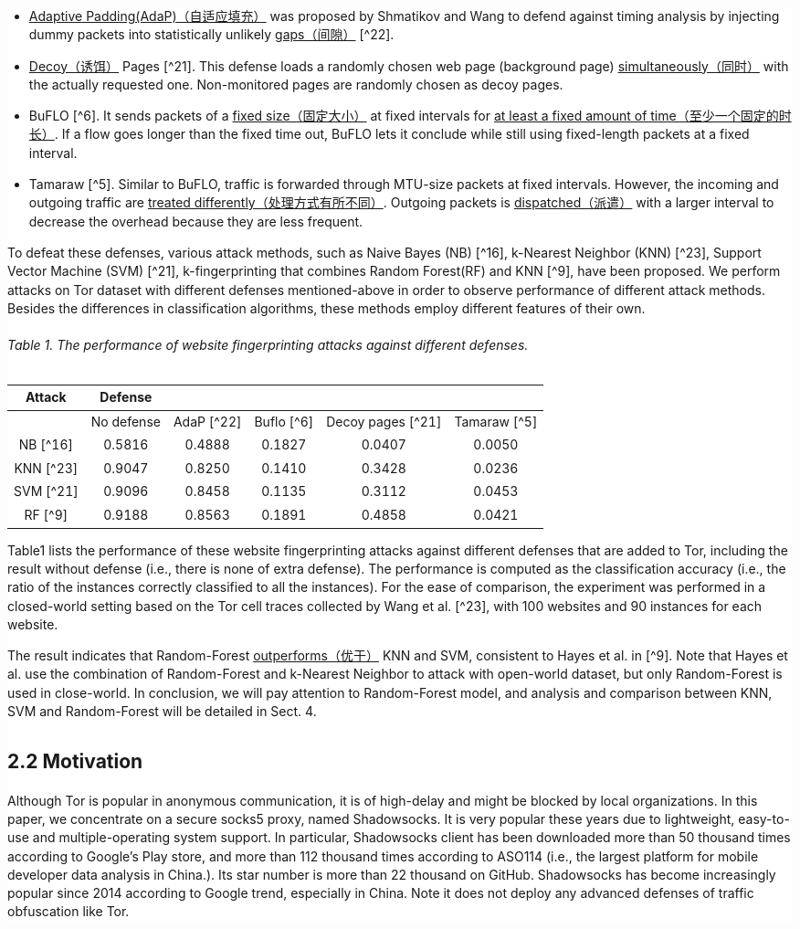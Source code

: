 - <u>Adaptive Padding(AdaP)（自适应填充）</u> was proposed by Shmatikov and Wang to defend against timing analysis by injecting dummy packets into statistically unlikely <u>gaps（间隙）</u> [^22].

- <u>Decoy（诱饵）</u> Pages [^21]. This defense loads a randomly chosen web page (background page) <u>simultaneously（同时）</u> with the actually requested one. Non-monitored pages are randomly chosen as decoy pages.

- BuFLO [^6]. It sends packets of a <u>fixed size（固定大小）</u> at fixed intervals for <u>at least a fixed amount of time（至少一个固定的时长）</u>. If a flow goes longer than the fixed time out, BuFLO lets it conclude while still using fixed-length packets at a fixed interval.

- Tamaraw [^5]. Similar to BuFLO, traffic is forwarded through MTU-size packets at fixed intervals. However, the incoming and outgoing traffic are <u>treated differently（处理方式有所不同）</u>. Outgoing packets is <u>dispatched（派遣）</u> with a larger interval to decrease the overhead because they are less frequent.

To defeat these defenses, various attack methods, such as Naive Bayes (NB) [^16], k-Nearest Neighbor (KNN) [^23], Support Vector Machine (SVM) [^21], k-fingerprinting that combines Random Forest(RF) and KNN [^9], have been proposed. We perform attacks on Tor dataset with different defenses mentioned-above in order to observe performance of different attack methods. Besides the differences in classification algorithms, these methods employ different features of their own. 

###### Table 1. The performance of website fingerprinting attacks against different defenses.

|   Attack   |  Defense   |            |            |                    |              |
| :--------: | :--------: | :--------: | :--------: | :----------------: | :----------: |
|            | No defense | AdaP [^22] | Buflo [^6] | Decoy  pages [^21] | Tamaraw [^5] |
|  NB [^16]  |   0.5816   |   0.4888   |   0.1827   |       0.0407       |    0.0050    |
| KNN  [^23] |   0.9047   |   0.8250   |   0.1410   |       0.3428       |    0.0236    |
| SVM  [^21] |   0.9096   |   0.8458   |   0.1135   |       0.3112       |    0.0453    |
|  RF [^9]   |   0.9188   |   0.8563   |   0.1891   |       0.4858       |    0.0421    |

Table1 lists the performance of these website fingerprinting attacks against different defenses that are added to Tor, including the result without defense (i.e., there is none of extra defense). The performance is computed as the classification accuracy (i.e., the ratio of the instances correctly classified to all the instances). For the ease of comparison, the experiment was performed in a closed-world setting based on the Tor cell traces collected by Wang et al. [^23], with 100 websites and 90 instances for each website.

The result indicates that Random-Forest <u>outperforms（优于）</u> KNN and SVM, consistent to Hayes et al. in [^9]. Note that Hayes et al. use the combination of Random-Forest and k-Nearest Neighbor to attack with open-world dataset, but only Random-Forest is used in close-world. In conclusion, we will pay attention to Random-Forest model, and analysis and comparison between KNN, SVM and Random-Forest will be detailed in Sect. 4.

## 2.2    Motivation

Although Tor is popular in anonymous communication, it is of high-delay and might be blocked by local organizations. In this paper, we concentrate on a secure socks5 proxy, named Shadowsocks. It is very popular these years due to lightweight, easy-to-use and multiple-operating system support. In particular, Shadowsocks client has been downloaded more than 50 thousand times according to Google’s Play store, and more than 112 thousand times according to ASO114 (i.e., the largest platform for mobile developer data analysis in China.). Its star number is more than 22 thousand on GitHub. Shadowsocks has become increasingly popular since 2014 according to Google trend, especially in China. Note it does not deploy any advanced defenses of traffic obfuscation like Tor.


[^1]: Scikit-learn (2017). http://scikit-learn.org/stable/
[^2]: Google Trend of Shadowsocks, January 2018. [https://trends.google.com.hk/ trends/](https://trends.google.com.hk/trends/)